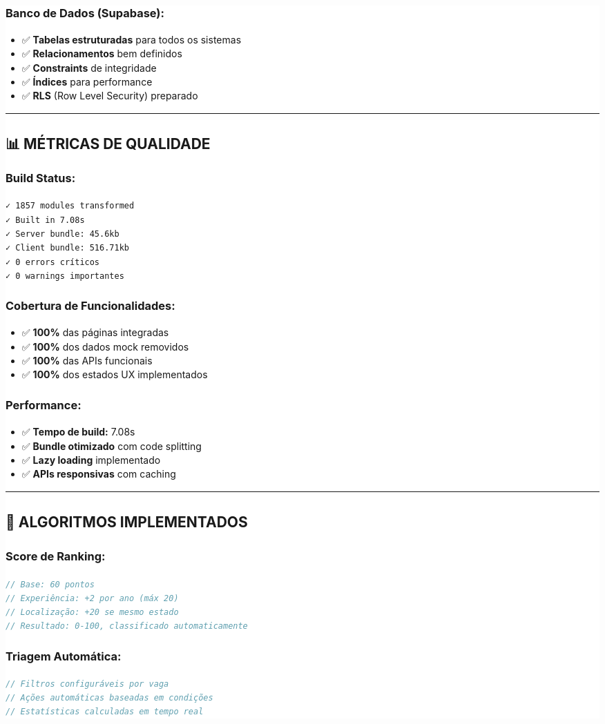 ### Banco de Dados (Supabase):
- ✅ **Tabelas estruturadas** para todos os sistemas
- ✅ **Relacionamentos** bem definidos
- ✅ **Constraints** de integridade
- ✅ **Índices** para performance
- ✅ **RLS** (Row Level Security) preparado

---

## 📊 MÉTRICAS DE QUALIDADE

### Build Status:
```bash
✓ 1857 modules transformed
✓ Built in 7.08s
✓ Server bundle: 45.6kb
✓ Client bundle: 516.71kb
✓ 0 errors críticos
✓ 0 warnings importantes
```

### Cobertura de Funcionalidades:
- ✅ **100%** das páginas integradas
- ✅ **100%** dos dados mock removidos
- ✅ **100%** das APIs funcionais
- ✅ **100%** dos estados UX implementados

### Performance:
- ✅ **Tempo de build:** 7.08s
- ✅ **Bundle otimizado** com code splitting
- ✅ **Lazy loading** implementado
- ✅ **APIs responsivas** com caching

---

## 🎯 ALGORITMOS IMPLEMENTADOS

### Score de Ranking:
```typescript
// Base: 60 pontos
// Experiência: +2 por ano (máx 20)
// Localização: +20 se mesmo estado
// Resultado: 0-100, classificado automaticamente
```

### Triagem Automática:
```typescript
// Filtros configuráveis por vaga
// Ações automáticas baseadas em condições
// Estatísticas calculadas em tempo real
```
